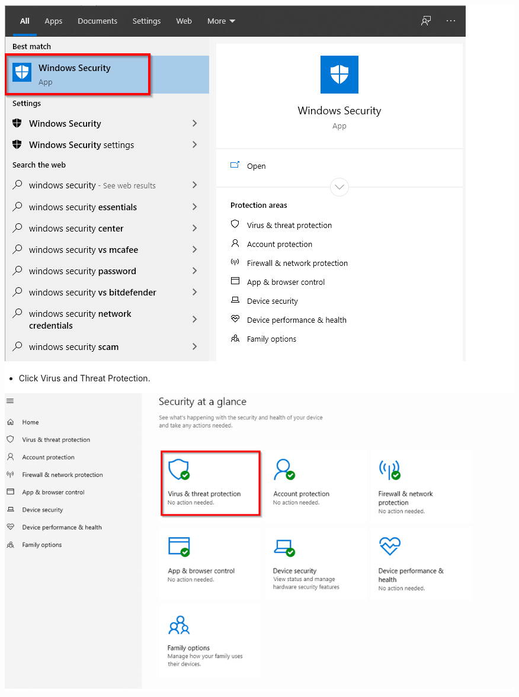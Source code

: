 ![Defenderexclusion2](./assets/images/step4/Defenderexclusion2.png)

- Click Virus and Threat Protection.

![Defenderexclusion3](./assets/images/step4/Defenderexclusion3.png)

